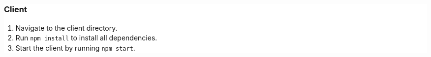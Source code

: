
### Client
1. Navigate to the client directory.
2. Run `npm install` to install all dependencies.
3. Start the client by running `npm start`.


